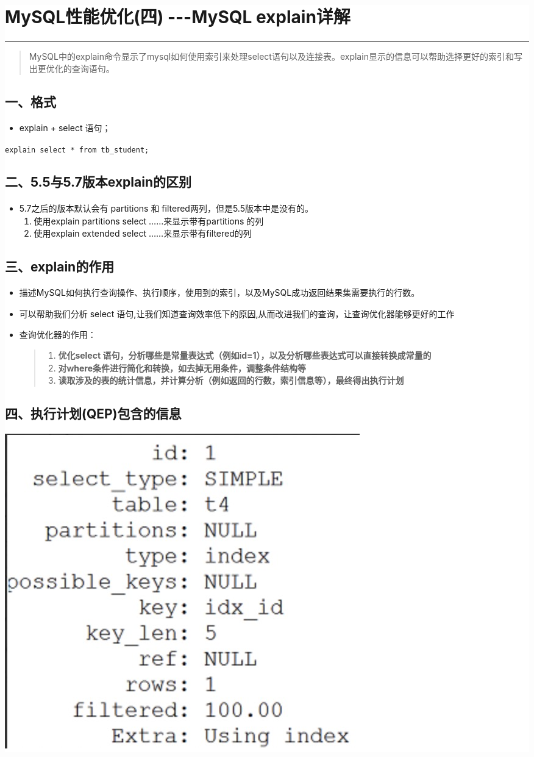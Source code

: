 # MySQL性能优化(四)   ---MySQL explain详解

___

> MySQL中的explain命令显示了mysql如何使用索引来处理select语句以及连接表。explain显示的信息可以帮助选择更好的索引和写出更优化的查询语句。

## 一、格式

* explain + select 语句；

```mysql
explain select * from tb_student;
```

## 二、5.5与5.7版本explain的区别

* 5.7之后的版本默认会有 partitions 和 filtered两列，但是5.5版本中是没有的。
    1. 使用explain partitions select ……来显示带有partitions 的列
    2. 使用explain extended select ……来显示带有filtered的列

## 三、explain的作用

* 描述MySQL如何执行查询操作、执行顺序，使用到的索引，以及MySQL成功返回结果集需要执行的行数。

* 可以帮助我们分析 select 语句,让我们知道查询效率低下的原因,从而改进我们的查询，让查询优化器能够更好的工作

* 查询优化器的作用：

    > 1. **优化select 语句，分析哪些是常量表达式（例如id=1），以及分析哪些表达式可以直接转换成常量的**
    > 2. **对where条件进行简化和转换，如去掉无用条件，调整条件结构等**
    > 3. **读取涉及的表的统计信息，并计算分析（例如返回的行数，索引信息等），最终得出执行计划**

## 四、执行计划(QEP)包含的信息

![avatar](../doc/mysql/mysql4/1.jpg)
